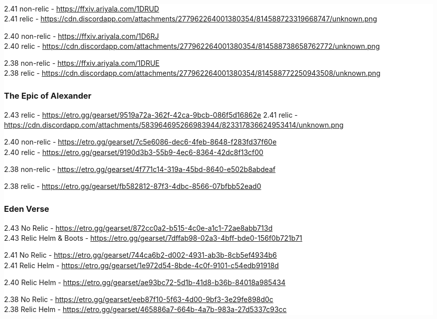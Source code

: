 2.41 non-relic - <https://ffxiv.ariyala.com/1DRUD>  
2.41 relic - <https://cdn.discordapp.com/attachments/277962264001380354/814588723319668747/unknown.png>

2.40 non-relic - <https://ffxiv.ariyala.com/1D6RJ>  
2.40 relic - <https://cdn.discordapp.com/attachments/277962264001380354/814588738658762772/unknown.png>

2.38 non-relic - <https://ffxiv.ariyala.com/1DRUE>  
2.38 relic - <https://cdn.discordapp.com/attachments/277962264001380354/814588772250943508/unknown.png>

### The Epic of Alexander


2.43 relic - <https://etro.gg/gearset/9519a72a-362f-42ca-9bcb-086f5d16862e>	
2.41 relic - <https://cdn.discordapp.com/attachments/583964695266983944/823317836624953414/unknown.png>

2.40 non-relic - <https://etro.gg/gearset/7c5e6086-dec6-4feb-8648-f283fd37f60e>  
2.40 relic - <https://etro.gg/gearset/9190d3b3-55b9-4ec6-8364-42dc8f13cf00>

2.38 non-relic - <https://etro.gg/gearset/4f771c14-319a-45bd-8640-e502b8abdeaf>  
	 		
2.38 relic - <https://etro.gg/gearset/fb582812-87f3-4dbc-8566-07bfbb52ead0>

### Eden Verse

2.43 No Relic - <https://etro.gg/gearset/872cc0a2-b515-4c0e-a1c1-72ae8abb713d>  
2.43 Relic Helm & Boots - <https://etro.gg/gearset/7dffab98-02a3-4bff-bde0-156f0b721b71>	

2.41 No Relic - <https://etro.gg/gearset/744ca6b2-d002-4931-ab3b-8cb5ef4934b6>  
2.41 Relic Helm - <https://etro.gg/gearset/1e972d54-8bde-4c0f-9101-c54edb91918d>			

2.40 Relic Helm - <https://etro.gg/gearset/ae93bc72-5d1b-41d8-b36b-84018a985434>			

2.38 No Relic - <https://etro.gg/gearset/eeb87f10-5f63-4d00-9bf3-3e29fe898d0c>  
2.38 Relic Helm - <https://etro.gg/gearset/465886a7-664b-4a7b-983a-27d5337c93cc>			